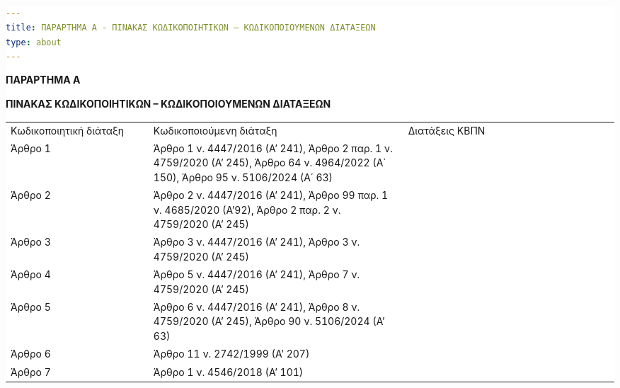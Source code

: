 ```yaml
---
title: ΠΑΡΑΡΤΗΜΑ Α - ΠΙΝΑΚΑΣ ΚΩΔΙΚΟΠΟΙΗΤΙΚΩΝ – ΚΩΔΙΚΟΠΟΙΟΥΜΕΝΩΝ ΔΙΑΤΑΞΕΩΝ
type: about
---
```


**ΠΑΡΑΡΤΗΜΑ Α**

**ΠΙΝΑΚΑΣ ΚΩΔΙΚΟΠΟΙΗΤΙΚΩΝ – ΚΩΔΙΚΟΠΟΙΟΥΜΕΝΩΝ ΔΙΑΤΑΞΕΩΝ**

<table>
<colgroup>
<col style="width: 23%" />
<col style="width: 41%" />
<col style="width: 34%" />
</colgroup>
<tbody>
<tr>
<td>Κωδικοποιητική διάταξη</td>
<td>Κωδικοποιούμενη διάταξη</td>
<td>Διατάξεις ΚΒΠΝ</td>
</tr>
<tr>
<td>Άρθρο 1</td>
<td style="text-align: left;">Άρθρο 1 ν. 4447/2016 (Α’ 241), Άρθρο 2
παρ. 1 ν. 4759/2020 (Α’ 245), Άρθρο 64 ν. 4964/2022 (Α΄ 150), Άρθρο 95
ν. 5106/2024 (Α΄ 63)</td>
<td></td>
</tr>
<tr>
<td>Άρθρο 2</td>
<td style="text-align: left;">Άρθρο 2 ν. 4447/2016 (Α’ 241), Άρθρο 99
παρ. 1 ν. 4685/2020 (Α’92), Άρθρο 2 παρ. 2 ν. 4759/2020 (Α’ 245)</td>
<td></td>
</tr>
<tr>
<td>Άρθρο 3</td>
<td style="text-align: left;">Άρθρο 3 ν. 4447/2016 (Α’ 241), Άρθρο 3 ν.
4759/2020 (Α’ 245)</td>
<td></td>
</tr>
<tr>
<td>Άρθρο 4</td>
<td style="text-align: left;">Άρθρο 5 ν. 4447/2016 (Α’ 241), Άρθρο 7 ν.
4759/2020 (Α’ 245)</td>
<td></td>
</tr>
<tr>
<td style="text-align: left;">Άρθρο 5</td>
<td style="text-align: left;">Άρθρο 6 ν. 4447/2016 (Α’ 241), Άρθρο 8 ν.
4759/2020 (Α’ 245), Άρθρο 90 ν. 5106/2024 (Α’ 63)</td>
<td></td>
</tr>
<tr>
<td>Άρθρο 6</td>
<td>Άρθρο 11 ν. 2742/1999 (Α’ 207)</td>
<td></td>
</tr>
<tr>
<td>Άρθρο 7</td>
<td style="text-align: left;">Άρθρο 1 ν. 4546/2018 (Α’ 101)</td>
<td></td>
</tr>
<tr>